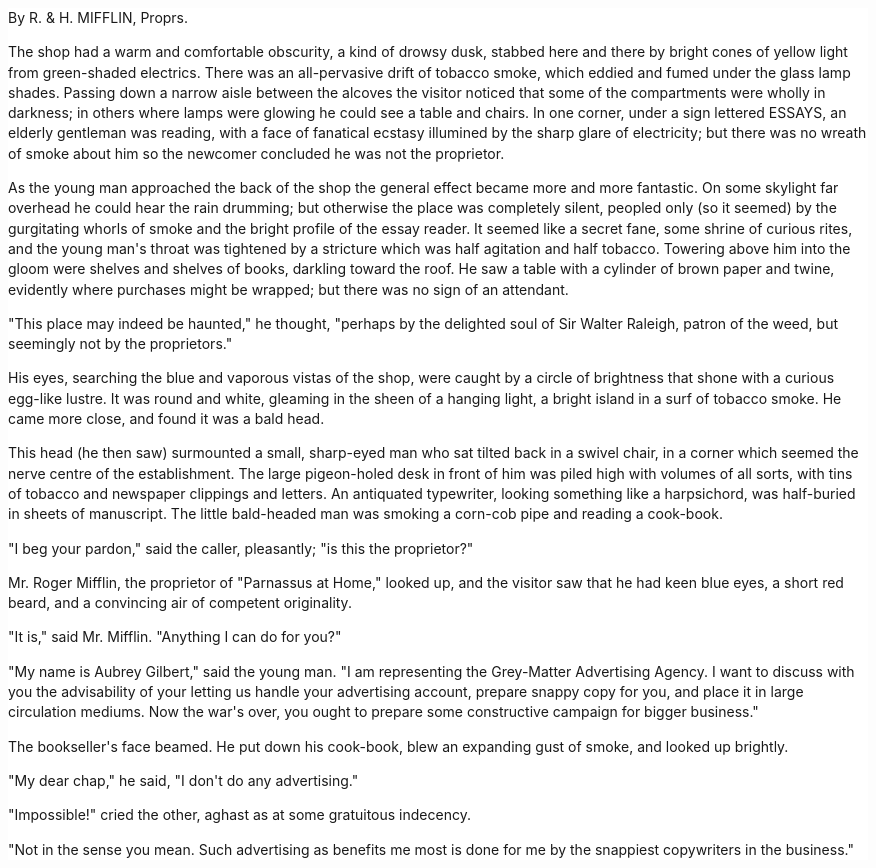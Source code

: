 By R. & H. MIFFLIN,
Proprs.


The shop had a warm and comfortable obscurity, a kind of drowsy dusk, stabbed here and there by bright cones of yellow light from green-shaded electrics. There was an all-pervasive drift of tobacco smoke, which eddied and fumed under the glass lamp shades. Passing down a narrow aisle between the alcoves the visitor noticed that some of the compartments were wholly in darkness; in others where lamps were glowing he could see a table and chairs. In one corner, under a sign lettered ESSAYS, an elderly gentleman was reading, with a face of fanatical ecstasy illumined by the sharp glare of electricity; but there was no wreath of smoke about him so the newcomer concluded he was not the proprietor.

As the young man approached the back of the shop the general effect became more and more fantastic. On some skylight far overhead he could hear the rain drumming; but otherwise the place was completely silent, peopled only (so it seemed) by the gurgitating whorls of smoke and the bright profile of the essay reader. It seemed like a secret fane, some shrine of curious rites, and the young man's throat was tightened by a stricture which was half agitation and half tobacco. Towering above him into the gloom were shelves and shelves of books, darkling toward the roof. He saw a table with a cylinder of brown paper and twine, evidently where purchases might be wrapped; but there was no sign of an attendant.

"This place may indeed be haunted," he thought, "perhaps by the delighted soul of Sir Walter Raleigh, patron of the weed, but seemingly not by the proprietors."

His eyes, searching the blue and vaporous vistas of the shop, were caught by a circle of brightness that shone with a curious egg-like lustre. It was round and white, gleaming in the sheen of a hanging light, a bright island in a surf of tobacco smoke. He came more close, and found it was a bald head.

This head (he then saw) surmounted a small, sharp-eyed man who sat tilted back in a swivel chair, in a corner which seemed the nerve centre of the establishment. The large pigeon-holed desk in front of him was piled high with volumes of all sorts, with tins of tobacco and newspaper clippings and letters. An antiquated typewriter, looking something like a harpsichord, was half-buried in sheets of manuscript. The little bald-headed man was smoking a corn-cob pipe and reading a cook-book.

"I beg your pardon," said the caller, pleasantly; "is this the proprietor?"

Mr. Roger Mifflin, the proprietor of "Parnassus at Home," looked up, and the visitor saw that he had keen blue eyes, a short red beard, and a convincing air of competent originality.

"It is," said Mr. Mifflin. "Anything I can do for you?"

"My name is Aubrey Gilbert," said the young man. "I am representing the Grey-Matter Advertising Agency. I want to discuss with you the advisability of your letting us handle your advertising account, prepare snappy copy for you, and place it in large circulation mediums. Now the war's over, you ought to prepare some constructive campaign for bigger business."

The bookseller's face beamed. He put down his cook-book, blew an expanding gust of smoke, and looked up brightly.

"My dear chap," he said, "I don't do any advertising."

"Impossible!" cried the other, aghast as at some gratuitous indecency.

"Not in the sense you mean. Such advertising as benefits me most is done for me by the snappiest copywriters in the business."
